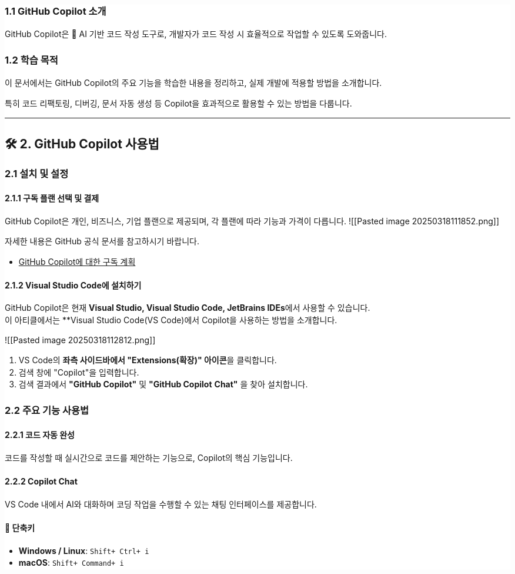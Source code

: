 ### 1.1 GitHub Copilot 소개

GitHub Copilot은 🤖 AI 기반 코드 작성 도구로, 개발자가 코드 작성 시 효율적으로 작업할 수 있도록 도와줍니다.

### 1.2 학습 목적

이 문서에서는 GitHub Copilot의 주요 기능을 학습한 내용을 정리하고, 실제 개발에 적용할 방법을 소개합니다.  

특히 코드 리팩토링, 디버깅, 문서 자동 생성 등 Copilot을 효과적으로 활용할 수 있는 방법을 다룹니다.


---

## 🛠️ 2. GitHub Copilot 사용법

### 2.1 설치 및 설정

#### 2.1.1 구독 플랜 선택 및 결제

GitHub Copilot은 개인, 비즈니스, 기업 플랜으로 제공되며, 각 플랜에 따라 기능과 가격이 다릅니다.
![[Pasted image 20250318111852.png]]
  
자세한 내용은 GitHub 공식 문서를 참고하시기 바랍니다.
- [GitHub Copilot에 대한 구독 계획](https://docs.github.com/ko/copilot/about-github-copilot/subscription-plans-for-github-copilot)
#### 2.1.2 Visual Studio Code에 설치하기

GitHub Copilot은 현재 **Visual Studio, Visual Studio Code, JetBrains IDEs**에서 사용할 수 있습니다.  
이 아티클에서는 **Visual Studio Code(VS Code)에서 Copilot을 사용하는 방법을 소개합니다.

![[Pasted image 20250318112812.png]]

1. VS Code의 **좌측 사이드바에서 "Extensions(확장)" 아이콘**을 클릭합니다.
2. 검색 창에 "Copilot"을 입력합니다.
3. 검색 결과에서 **"GitHub Copilot"** 및 **"GitHub Copilot** **Chat"** 을 찾아 설치합니다.

### 2.2 주요 기능 사용법

#### 2.2.1 코드 자동 완성

코드를 작성할 때 실시간으로 코드를 제안하는 기능으로, Copilot의 핵심 기능입니다.

#### 2.2.2 Copilot Chat

VS Code 내에서 AI와 대화하며 코딩 작업을 수행할 수 있는 채팅 인터페이스를 제공합니다.

#### **🔹 단축키**

- **Windows / Linux**: `Shift+ Ctrl+ i`
- **macOS**: `Shift+ Command+ i`
